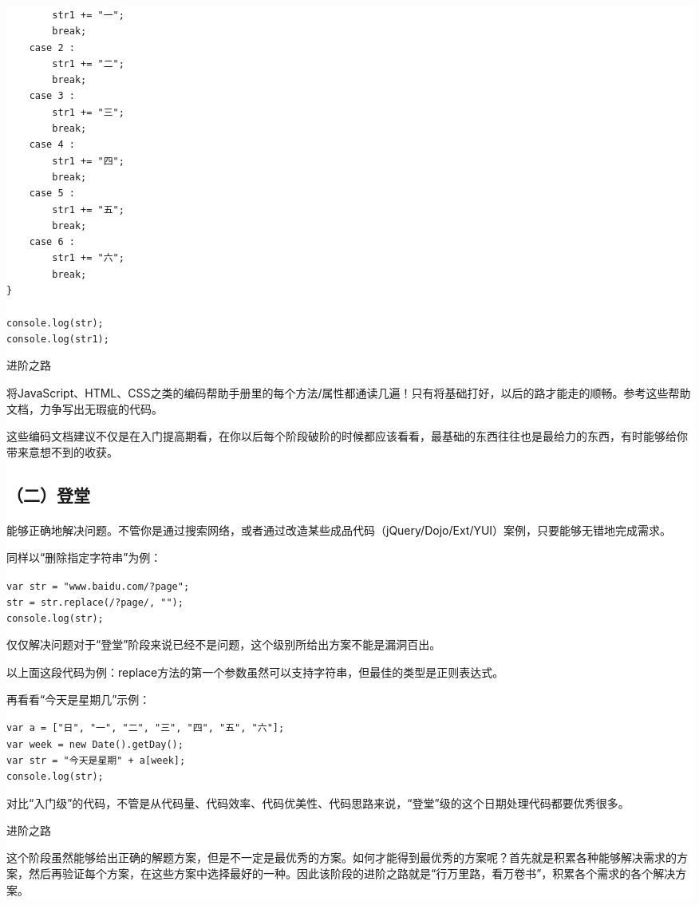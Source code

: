 ```
        str1 += "一";
        break;
    case 2 :
        str1 += "二";
        break;
    case 3 :
        str1 += "三";
        break;
    case 4 :
        str1 += "四";
        break;
    case 5 :
        str1 += "五";
        break;
    case 6 :
        str1 += "六";
        break;
}

console.log(str);
console.log(str1);
```

  进阶之路
  
将JavaScript、HTML、CSS之类的编码帮助手册里的每个方法/属性都通读几遍！只有将基础打好，以后的路才能走的顺畅。参考这些帮助文档，力争写出无瑕疵的代码。

这些编码文档建议不仅是在入门提高期看，在你以后每个阶段破阶的时候都应该看看，最基础的东西往往也是最给力的东西，有时能够给你带来意想不到的收获。

##  （二）登堂

能够正确地解决问题。不管你是通过搜索网络，或者通过改造某些成品代码（jQuery/Dojo/Ext/YUI）案例，只要能够无错地完成需求。

同样以“删除指定字符串”为例：
```
var str = "www.baidu.com/?page";
str = str.replace(/?page/, "");
console.log(str);
```
仅仅解决问题对于“登堂”阶段来说已经不是问题，这个级别所给出方案不能是漏洞百出。

以上面这段代码为例：replace方法的第一个参数虽然可以支持字符串，但最佳的类型是正则表达式。

再看看“今天是星期几”示例：
```
var a = ["日", "一", "二", "三", "四", "五", "六"];
var week = new Date().getDay();
var str = "今天是星期" + a[week];
console.log(str);
```
对比“入门级”的代码，不管是从代码量、代码效率、代码优美性、代码思路来说，“登堂”级的这个日期处理代码都要优秀很多。

  进阶之路
  
这个阶段虽然能够给出正确的解题方案，但是不一定是最优秀的方案。如何才能得到最优秀的方案呢？首先就是积累各种能够解决需求的方案，然后再验证每个方案，在这些方案中选择最好的一种。因此该阶段的进阶之路就是“行万里路，看万卷书”，积累各个需求的各个解决方案。
